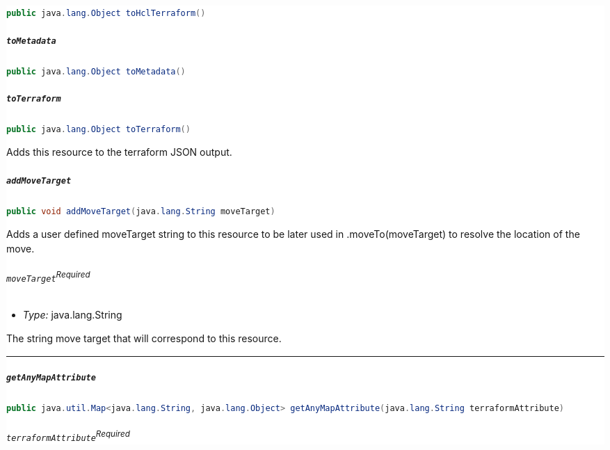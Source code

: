 ```java
public java.lang.Object toHclTerraform()
```

##### `toMetadata` <a name="toMetadata" id="@cdktf/provider-azurerm.apiManagementIdentityProviderAadb2C.ApiManagementIdentityProviderAadb2C.toMetadata"></a>

```java
public java.lang.Object toMetadata()
```

##### `toTerraform` <a name="toTerraform" id="@cdktf/provider-azurerm.apiManagementIdentityProviderAadb2C.ApiManagementIdentityProviderAadb2C.toTerraform"></a>

```java
public java.lang.Object toTerraform()
```

Adds this resource to the terraform JSON output.

##### `addMoveTarget` <a name="addMoveTarget" id="@cdktf/provider-azurerm.apiManagementIdentityProviderAadb2C.ApiManagementIdentityProviderAadb2C.addMoveTarget"></a>

```java
public void addMoveTarget(java.lang.String moveTarget)
```

Adds a user defined moveTarget string to this resource to be later used in .moveTo(moveTarget) to resolve the location of the move.

###### `moveTarget`<sup>Required</sup> <a name="moveTarget" id="@cdktf/provider-azurerm.apiManagementIdentityProviderAadb2C.ApiManagementIdentityProviderAadb2C.addMoveTarget.parameter.moveTarget"></a>

- *Type:* java.lang.String

The string move target that will correspond to this resource.

---

##### `getAnyMapAttribute` <a name="getAnyMapAttribute" id="@cdktf/provider-azurerm.apiManagementIdentityProviderAadb2C.ApiManagementIdentityProviderAadb2C.getAnyMapAttribute"></a>

```java
public java.util.Map<java.lang.String, java.lang.Object> getAnyMapAttribute(java.lang.String terraformAttribute)
```

###### `terraformAttribute`<sup>Required</sup> <a name="terraformAttribute" id="@cdktf/provider-azurerm.apiManagementIdentityProviderAadb2C.ApiManagementIdentityProviderAadb2C.getAnyMapAttribute.parameter.terraformAttribute"></a>
